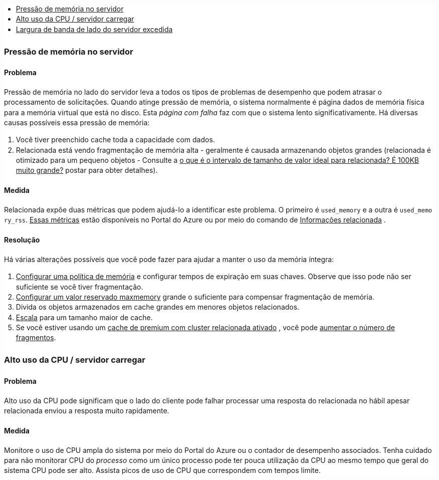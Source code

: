 -   [Pressão de memória no servidor](#memory-pressure-on-the-server)
-   [Alto uso da CPU / servidor carregar](#high-cpu-usage-server-load)
-   [Largura de banda de lado do servidor excedida](#server-side-bandwidth-exceeded)

### <a name="memory-pressure-on-the-server"></a>Pressão de memória no servidor

#### <a name="problem"></a>Problema

Pressão de memória no lado do servidor leva a todos os tipos de problemas de desempenho que podem atrasar o processamento de solicitações. Quando atinge pressão de memória, o sistema normalmente é página dados de memória física para a memória virtual que está no disco. Esta *página com falha* faz com que o sistema lento significativamente. Há diversas causas possíveis essa pressão de memória: 

1.  Você tiver preenchido cache toda a capacidade com dados. 
2.  Relacionada está vendo fragmentação de memória alta - geralmente é causada armazenando objetos grandes (relacionada é otimizado para um pequeno objetos - Consulte a [o que é o intervalo de tamanho de valor ideal para relacionada? É 100KB muito grande?](https://groups.google.com/forum/#!searchin/redis-db/size/redis-db/n7aa2A4DZDs/3OeEPHSQBAAJ) postar para obter detalhes). 

#### <a name="measurement"></a>Medida

Relacionada expõe duas métricas que podem ajudá-lo a identificar este problema. O primeiro é `used_memory` e a outra é `used_memory_rss`. [Essas métricas](cache-how-to-monitor.md#available-metrics-and-reporting-intervals) estão disponíveis no Portal do Azure ou por meio do comando de [Informações relacionada](http://redis.io/commands/info) .

#### <a name="resolution"></a>Resolução

Há várias alterações possíveis que você pode fazer para ajudar a manter o uso da memória íntegra:

1. [Configurar uma política de memória](cache-configure.md#maxmemory-policy-and-maxmemory-reserved) e configurar tempos de expiração em suas chaves. Observe que isso pode não ser suficiente se você tiver fragmentação.
2. [Configurar um valor reservado maxmemory](cache-configure.md#maxmemory-policy-and-maxmemory-reserved) grande o suficiente para compensar fragmentação de memória.
3. Divida os objetos armazenados em cache grandes em menores objetos relacionados.
4. [Escala](cache-how-to-scale.md) para um tamanho maior de cache.
5. Se você estiver usando um [cache de premium com cluster relacionada ativado](cache-how-to-premium-clustering.md) , você pode [aumentar o número de fragmentos](cache-how-to-premium-clustering.md#change-the-cluster-size-on-a-running-premium-cache).

### <a name="high-cpu-usage--server-load"></a>Alto uso da CPU / servidor carregar

#### <a name="problem"></a>Problema

Alto uso da CPU pode significam que o lado do cliente pode falhar processar uma resposta do relacionada no hábil apesar relacionada enviou a resposta muito rapidamente.

#### <a name="measurement"></a>Medida

Monitore o uso de CPU ampla do sistema por meio do Portal do Azure ou o contador de desempenho associados. Tenha cuidado para não monitorar CPU do *processo* como um único processo pode ter pouca utilização da CPU ao mesmo tempo que geral do sistema CPU pode ser alto. Assista picos de uso de CPU que correspondem com tempos limite.
